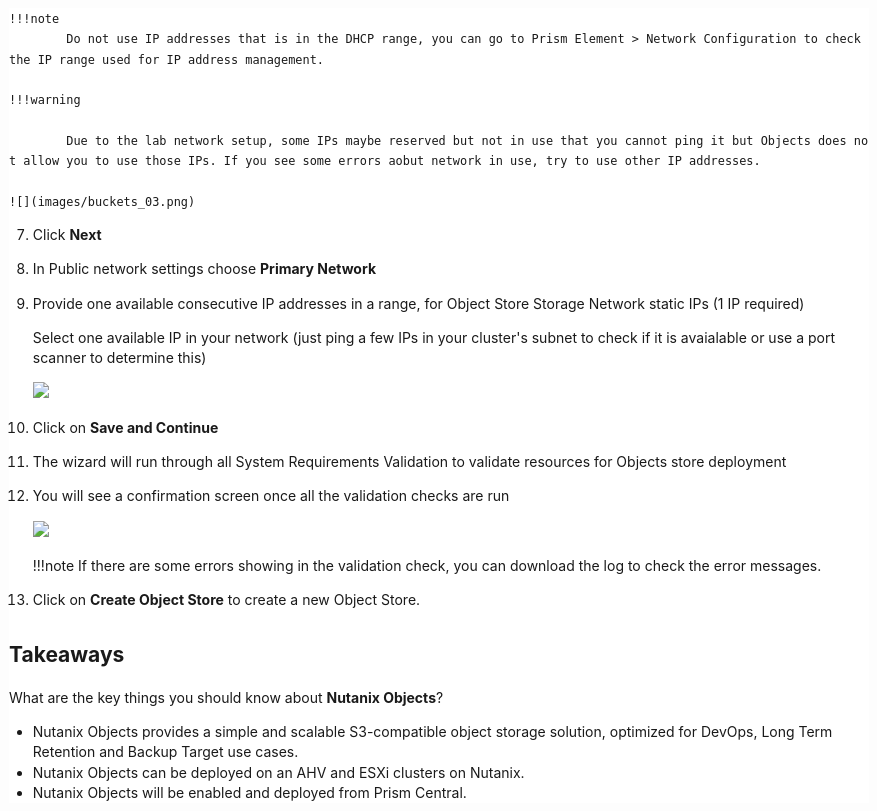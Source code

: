     !!!note
            Do not use IP addresses that is in the DHCP range, you can go to Prism Element > Network Configuration to check the IP range used for IP address management.

    !!!warning 

            Due to the lab network setup, some IPs maybe reserved but not in use that you cannot ping it but Objects does not allow you to use those IPs. If you see some errors aobut network in use, try to use other IP addresses.

    ![](images/buckets_03.png)

7.  Click **Next**

8.  In Public network settings choose **Primary Network**

9.  Provide one available consecutive IP addresses in a range, for
    Object Store Storage Network static IPs (1 IP required)

    Select one available IP in your network (just ping a few IPs in
    your cluster's subnet to check if it is avaialable or use a port
    scanner to determine this)

    ![](images/buckets_04.png)

10. Click on **Save and Continue**

11. The wizard will run through all System Requirements Validation to
    validate resources for Objects store deployment

12. You will see a confirmation screen once all the validation checks
    are run

    ![](images/buckets_05.png)

    !!!note
            If there are some errors showing in the validation check, you can download the log to check the error messages.

13. Click on **Create Object Store** to create a new Object Store.

## Takeaways

What are the key things you should know about **Nutanix Objects**?

-   Nutanix Objects provides a simple and scalable S3-compatible object
    storage solution, optimized for DevOps, Long Term Retention and
    Backup Target use cases.
-   Nutanix Objects can be deployed on an AHV and ESXi clusters on Nutanix.
-   Nutanix Objects will be enabled and deployed from Prism Central.
